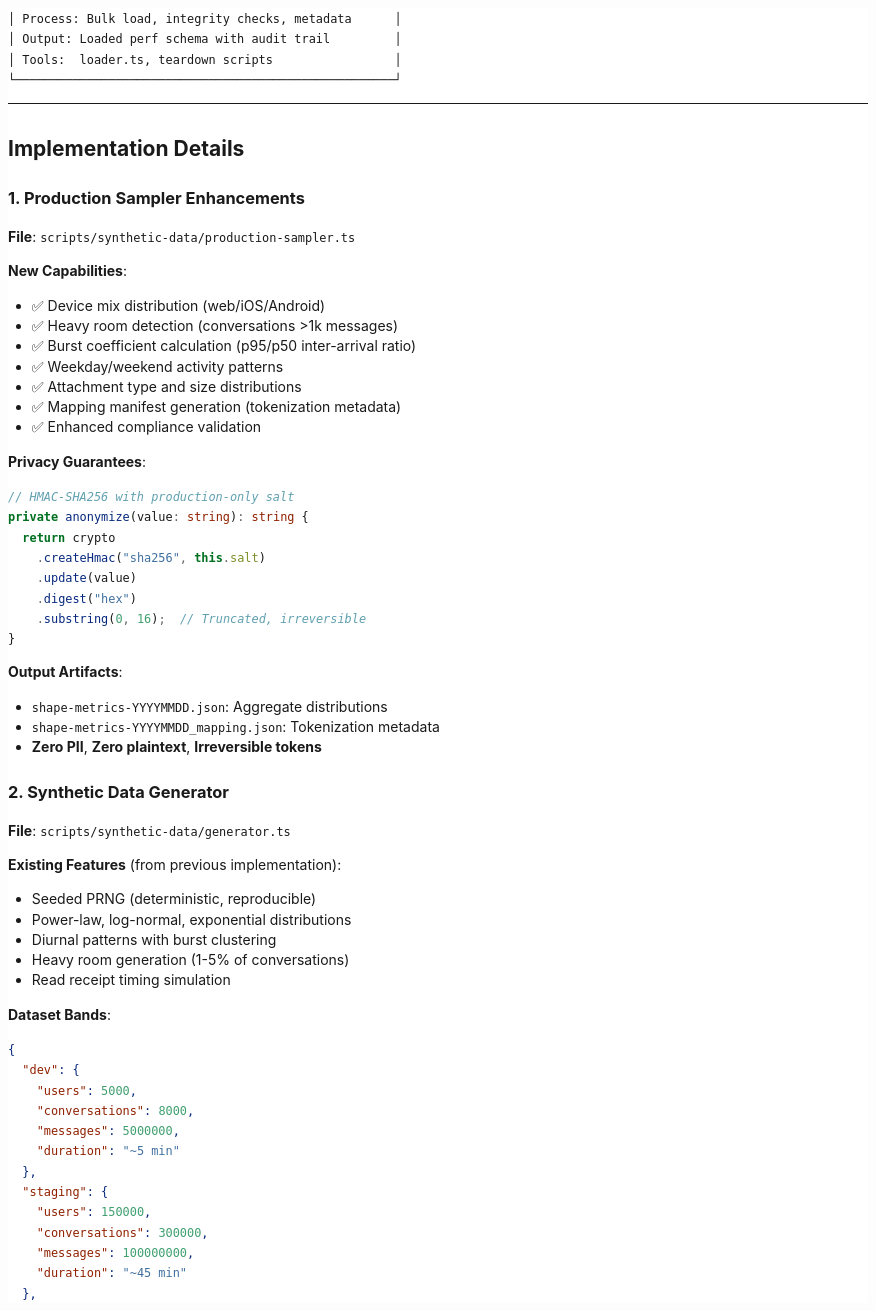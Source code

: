 ```
│ Process: Bulk load, integrity checks, metadata      │
│ Output: Loaded perf schema with audit trail         │
│ Tools:  loader.ts, teardown scripts                 │
└─────────────────────────────────────────────────────┘
```

---

## Implementation Details

### 1. Production Sampler Enhancements

**File**: `scripts/synthetic-data/production-sampler.ts`

**New Capabilities**:
- ✅ Device mix distribution (web/iOS/Android)
- ✅ Heavy room detection (conversations >1k messages)
- ✅ Burst coefficient calculation (p95/p50 inter-arrival ratio)
- ✅ Weekday/weekend activity patterns
- ✅ Attachment type and size distributions
- ✅ Mapping manifest generation (tokenization metadata)
- ✅ Enhanced compliance validation

**Privacy Guarantees**:
```typescript
// HMAC-SHA256 with production-only salt
private anonymize(value: string): string {
  return crypto
    .createHmac("sha256", this.salt)
    .update(value)
    .digest("hex")
    .substring(0, 16);  // Truncated, irreversible
}
```

**Output Artifacts**:
- `shape-metrics-YYYYMMDD.json`: Aggregate distributions
- `shape-metrics-YYYYMMDD_mapping.json`: Tokenization metadata
- **Zero PII**, **Zero plaintext**, **Irreversible tokens**

### 2. Synthetic Data Generator

**File**: `scripts/synthetic-data/generator.ts`

**Existing Features** (from previous implementation):
- Seeded PRNG (deterministic, reproducible)
- Power-law, log-normal, exponential distributions
- Diurnal patterns with burst clustering
- Heavy room generation (1-5% of conversations)
- Read receipt timing simulation

**Dataset Bands**:
```json
{
  "dev": {
    "users": 5000,
    "conversations": 8000,
    "messages": 5000000,
    "duration": "~5 min"
  },
  "staging": {
    "users": 150000,
    "conversations": 300000,
    "messages": 100000000,
    "duration": "~45 min"
  },
```